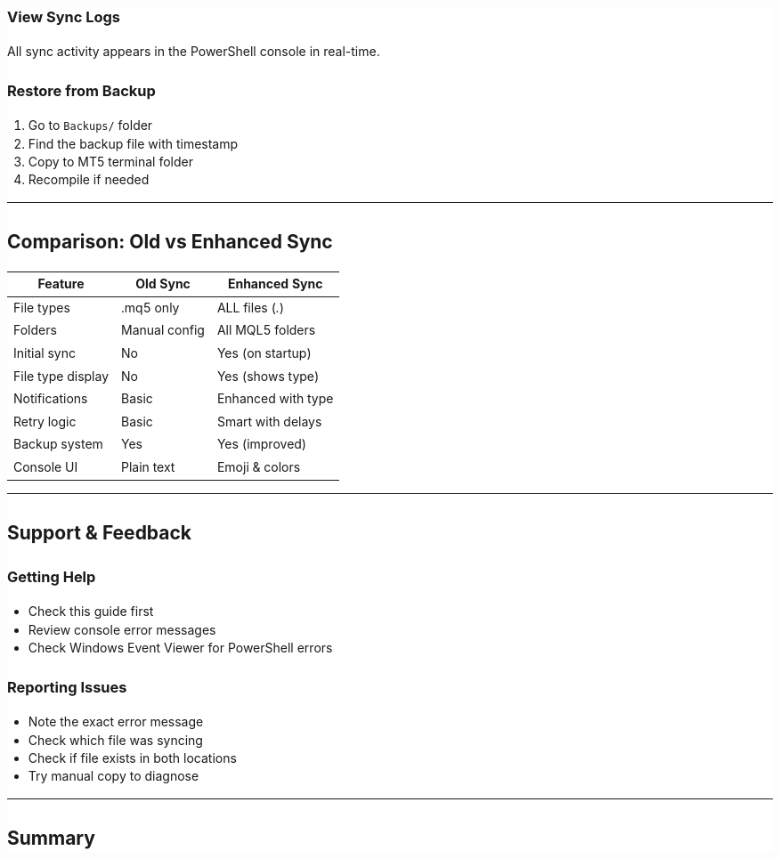 ### View Sync Logs

All sync activity appears in the PowerShell console in real-time.

### Restore from Backup

1. Go to `Backups/` folder
2. Find the backup file with timestamp
3. Copy to MT5 terminal folder
4. Recompile if needed

---

## Comparison: Old vs Enhanced Sync

| Feature | Old Sync | Enhanced Sync |
|---------|----------|---------------|
| File types | .mq5 only | ALL files (*.*) |
| Folders | Manual config | All MQL5 folders |
| Initial sync | No | Yes (on startup) |
| File type display | No | Yes (shows type) |
| Notifications | Basic | Enhanced with type |
| Retry logic | Basic | Smart with delays |
| Backup system | Yes | Yes (improved) |
| Console UI | Plain text | Emoji & colors |

---

## Support & Feedback

### Getting Help
- Check this guide first
- Review console error messages
- Check Windows Event Viewer for PowerShell errors

### Reporting Issues
- Note the exact error message
- Check which file was syncing
- Check if file exists in both locations
- Try manual copy to diagnose

---

## Summary
